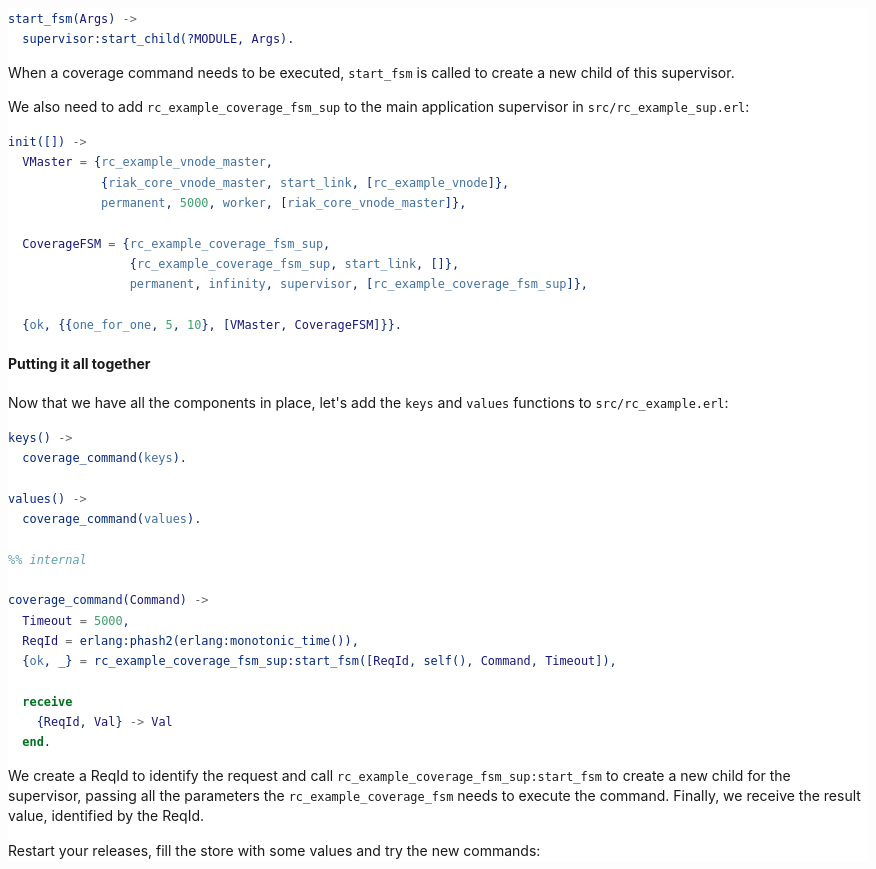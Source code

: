 ``` erlang
start_fsm(Args) ->
  supervisor:start_child(?MODULE, Args).
```

When a coverage command needs to be executed, `start_fsm` is
called to create a new child of this supervisor.

We also need to add `rc_example_coverage_fsm_sup` to the main
application supervisor in `src/rc_example_sup.erl`:

``` erlang
init([]) ->
  VMaster = {rc_example_vnode_master,
             {riak_core_vnode_master, start_link, [rc_example_vnode]},
             permanent, 5000, worker, [riak_core_vnode_master]},

  CoverageFSM = {rc_example_coverage_fsm_sup,
                 {rc_example_coverage_fsm_sup, start_link, []},
                 permanent, infinity, supervisor, [rc_example_coverage_fsm_sup]},

  {ok, {{one_for_one, 5, 10}, [VMaster, CoverageFSM]}}.
```

#### Putting it all together

Now that we have all the components in place, let's add the `keys` and
`values` functions to `src/rc_example.erl`:

``` erlang
keys() ->
  coverage_command(keys).

values() ->
  coverage_command(values).

%% internal

coverage_command(Command) ->
  Timeout = 5000,
  ReqId = erlang:phash2(erlang:monotonic_time()),
  {ok, _} = rc_example_coverage_fsm_sup:start_fsm([ReqId, self(), Command, Timeout]),

  receive
    {ReqId, Val} -> Val
  end.
```

We create a ReqId to identify the request and call
`rc_example_coverage_fsm_sup:start_fsm` to create a new child for the
supervisor, passing all the parameters the `rc_example_coverage_fsm`
needs to execute the command. Finally, we receive the result value,
identified by the ReqId.

Restart your releases, fill the store with some values and try the new
commands:

